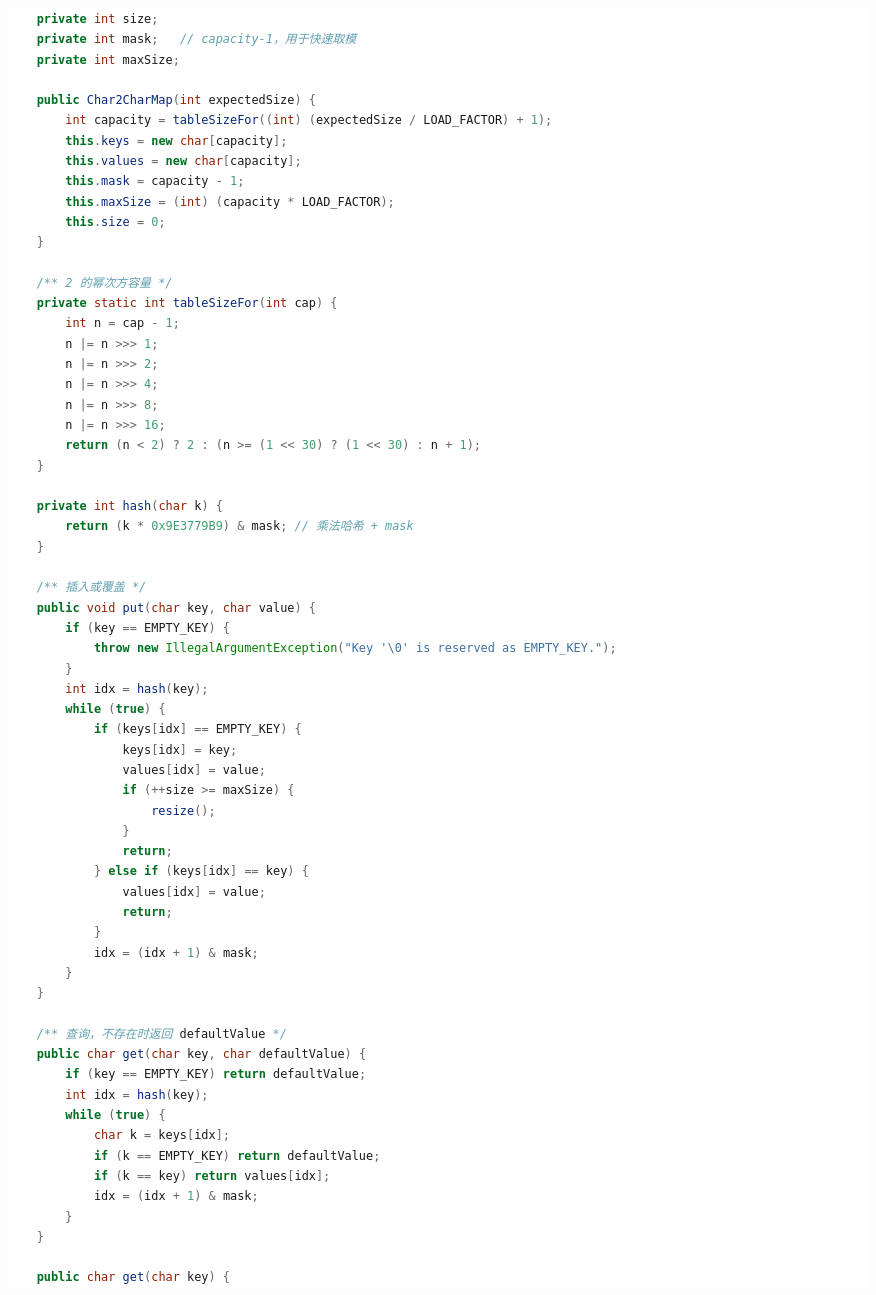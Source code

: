```java
    private int size;
    private int mask;   // capacity-1，用于快速取模
    private int maxSize;

    public Char2CharMap(int expectedSize) {
        int capacity = tableSizeFor((int) (expectedSize / LOAD_FACTOR) + 1);
        this.keys = new char[capacity];
        this.values = new char[capacity];
        this.mask = capacity - 1;
        this.maxSize = (int) (capacity * LOAD_FACTOR);
        this.size = 0;
    }

    /** 2 的幂次方容量 */
    private static int tableSizeFor(int cap) {
        int n = cap - 1;
        n |= n >>> 1;
        n |= n >>> 2;
        n |= n >>> 4;
        n |= n >>> 8;
        n |= n >>> 16;
        return (n < 2) ? 2 : (n >= (1 << 30) ? (1 << 30) : n + 1);
    }

    private int hash(char k) {
        return (k * 0x9E3779B9) & mask; // 乘法哈希 + mask
    }

    /** 插入或覆盖 */
    public void put(char key, char value) {
        if (key == EMPTY_KEY) {
            throw new IllegalArgumentException("Key '\0' is reserved as EMPTY_KEY.");
        }
        int idx = hash(key);
        while (true) {
            if (keys[idx] == EMPTY_KEY) {
                keys[idx] = key;
                values[idx] = value;
                if (++size >= maxSize) {
                    resize();
                }
                return;
            } else if (keys[idx] == key) {
                values[idx] = value;
                return;
            }
            idx = (idx + 1) & mask;
        }
    }

    /** 查询，不存在时返回 defaultValue */
    public char get(char key, char defaultValue) {
        if (key == EMPTY_KEY) return defaultValue;
        int idx = hash(key);
        while (true) {
            char k = keys[idx];
            if (k == EMPTY_KEY) return defaultValue;
            if (k == key) return values[idx];
            idx = (idx + 1) & mask;
        }
    }

    public char get(char key) {
```